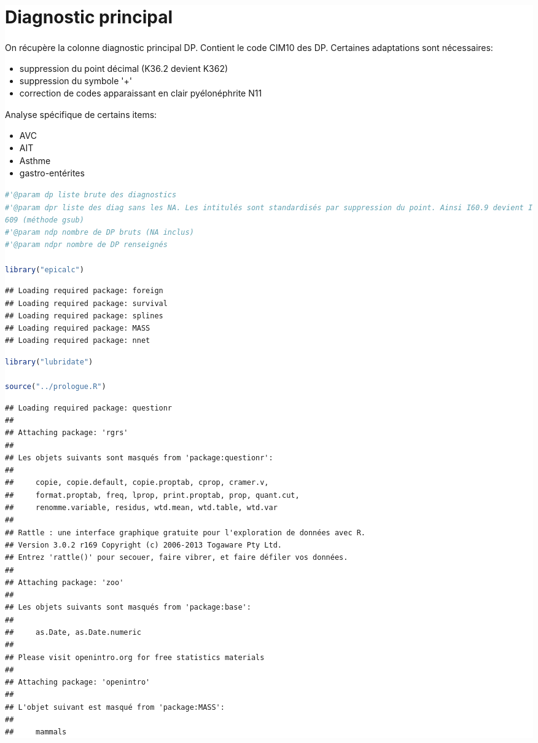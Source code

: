 Diagnostic principal
========================================================
On récupère la colonne diagnostic principal DP. Contient le code CIM10 des DP. Certaines adaptations sont nécessaires:
- suppression du point décimal (K36.2 devient K362)
- suppression du symbole '+'
- correction de codes apparaissant en clair pyélonéphrite N11



Analyse spécifique de certains items:
- AVC
- AIT
- Asthme
- gastro-entérites


```r
#'@param dp liste brute des diagnostics
#'@param dpr liste des diag sans les NA. Les intitulés sont standardisés par suppression du point. Ainsi I60.9 devient I609 (méthode gsub)
#'@param ndp nombre de DP bruts (NA inclus)
#'@param ndpr nombre de DP renseignés

library("epicalc")
```

```
## Loading required package: foreign
## Loading required package: survival
## Loading required package: splines
## Loading required package: MASS
## Loading required package: nnet
```

```r
library("lubridate")

source("../prologue.R")
```

```
## Loading required package: questionr
## 
## Attaching package: 'rgrs'
## 
## Les objets suivants sont masqués from 'package:questionr':
## 
##     copie, copie.default, copie.proptab, cprop, cramer.v,
##     format.proptab, freq, lprop, print.proptab, prop, quant.cut,
##     renomme.variable, residus, wtd.mean, wtd.table, wtd.var
## 
## Rattle : une interface graphique gratuite pour l'exploration de données avec R.
## Version 3.0.2 r169 Copyright (c) 2006-2013 Togaware Pty Ltd.
## Entrez 'rattle()' pour secouer, faire vibrer, et faire défiler vos données.
## 
## Attaching package: 'zoo'
## 
## Les objets suivants sont masqués from 'package:base':
## 
##     as.Date, as.Date.numeric
## 
## Please visit openintro.org for free statistics materials
## 
## Attaching package: 'openintro'
## 
## L'objet suivant est masqué from 'package:MASS':
## 
##     mammals
```